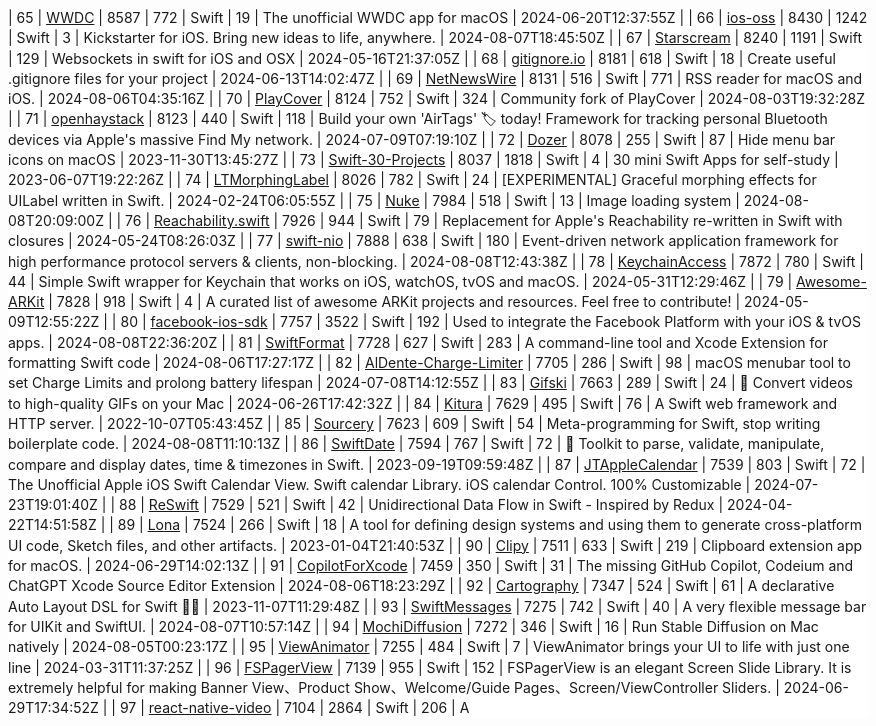 | 65 | [WWDC](https://github.com/insidegui/WWDC) | 8587 | 772 | Swift | 19 | The unofficial WWDC app for macOS | 2024-06-20T12:37:55Z |
| 66 | [ios-oss](https://github.com/kickstarter/ios-oss) | 8430 | 1242 | Swift | 3 | Kickstarter for iOS. Bring new ideas to life, anywhere. | 2024-08-07T18:45:50Z |
| 67 | [Starscream](https://github.com/daltoniam/Starscream) | 8240 | 1191 | Swift | 129 | Websockets in swift for iOS and OSX | 2024-05-16T21:37:05Z |
| 68 | [gitignore.io](https://github.com/toptal/gitignore.io) | 8181 | 618 | Swift | 18 | Create useful .gitignore files for your project | 2024-06-13T14:02:47Z |
| 69 | [NetNewsWire](https://github.com/Ranchero-Software/NetNewsWire) | 8131 | 516 | Swift | 771 | RSS reader for macOS and iOS. | 2024-08-06T04:35:16Z |
| 70 | [PlayCover](https://github.com/PlayCover/PlayCover) | 8124 | 752 | Swift | 324 | Community fork of PlayCover | 2024-08-03T19:32:28Z |
| 71 | [openhaystack](https://github.com/seemoo-lab/openhaystack) | 8123 | 440 | Swift | 118 | Build your own 'AirTags' 🏷 today! Framework for tracking personal Bluetooth devices via Apple's massive Find My network. | 2024-07-09T07:19:10Z |
| 72 | [Dozer](https://github.com/Mortennn/Dozer) | 8078 | 255 | Swift | 87 | Hide menu bar icons on macOS | 2023-11-30T13:45:27Z |
| 73 | [Swift-30-Projects](https://github.com/soapyigu/Swift-30-Projects) | 8037 | 1818 | Swift | 4 | 30 mini Swift Apps for self-study | 2023-06-07T19:22:26Z |
| 74 | [LTMorphingLabel](https://github.com/lexrus/LTMorphingLabel) | 8026 | 782 | Swift | 24 | [EXPERIMENTAL] Graceful morphing effects for UILabel written in Swift. | 2024-02-24T06:05:55Z |
| 75 | [Nuke](https://github.com/kean/Nuke) | 7984 | 518 | Swift | 13 | Image loading system | 2024-08-08T20:09:00Z |
| 76 | [Reachability.swift](https://github.com/ashleymills/Reachability.swift) | 7926 | 944 | Swift | 79 | Replacement for Apple's Reachability re-written in Swift with closures | 2024-05-24T08:26:03Z |
| 77 | [swift-nio](https://github.com/apple/swift-nio) | 7888 | 638 | Swift | 180 | Event-driven network application framework for high performance protocol servers & clients, non-blocking. | 2024-08-08T12:43:38Z |
| 78 | [KeychainAccess](https://github.com/kishikawakatsumi/KeychainAccess) | 7872 | 780 | Swift | 44 | Simple Swift wrapper for Keychain that works on iOS, watchOS, tvOS and macOS. | 2024-05-31T12:29:46Z |
| 79 | [Awesome-ARKit](https://github.com/olucurious/Awesome-ARKit) | 7828 | 918 | Swift | 4 | A curated list of awesome ARKit projects and resources. Feel free to contribute! | 2024-05-09T12:55:22Z |
| 80 | [facebook-ios-sdk](https://github.com/facebook/facebook-ios-sdk) | 7757 | 3522 | Swift | 192 | Used to integrate the Facebook Platform with your iOS & tvOS apps. | 2024-08-08T22:36:20Z |
| 81 | [SwiftFormat](https://github.com/nicklockwood/SwiftFormat) | 7728 | 627 | Swift | 283 | A command-line tool and Xcode Extension for formatting Swift code | 2024-08-06T17:27:17Z |
| 82 | [AlDente-Charge-Limiter](https://github.com/AppHouseKitchen/AlDente-Charge-Limiter) | 7705 | 286 | Swift | 98 | macOS menubar tool to set Charge Limits and prolong battery lifespan | 2024-07-08T14:12:55Z |
| 83 | [Gifski](https://github.com/sindresorhus/Gifski) | 7663 | 289 | Swift | 24 | 🌈 Convert videos to high-quality GIFs on your Mac | 2024-06-26T17:42:32Z |
| 84 | [Kitura](https://github.com/Kitura/Kitura) | 7629 | 495 | Swift | 76 | A Swift web framework and HTTP server. | 2022-10-07T05:43:45Z |
| 85 | [Sourcery](https://github.com/krzysztofzablocki/Sourcery) | 7623 | 609 | Swift | 54 | Meta-programming for Swift, stop writing boilerplate code. | 2024-08-08T11:10:13Z |
| 86 | [SwiftDate](https://github.com/malcommac/SwiftDate) | 7594 | 767 | Swift | 72 | 🐔 Toolkit to parse, validate, manipulate, compare and display dates, time & timezones in Swift. | 2023-09-19T09:59:48Z |
| 87 | [JTAppleCalendar](https://github.com/patchthecode/JTAppleCalendar) | 7539 | 803 | Swift | 72 | The Unofficial Apple iOS Swift Calendar View. Swift calendar Library. iOS calendar Control. 100% Customizable | 2024-07-23T19:01:40Z |
| 88 | [ReSwift](https://github.com/ReSwift/ReSwift) | 7529 | 521 | Swift | 42 | Unidirectional Data Flow in Swift - Inspired by Redux | 2024-04-22T14:51:58Z |
| 89 | [Lona](https://github.com/Lona/Lona) | 7524 | 266 | Swift | 18 | A tool for defining design systems and using them to generate cross-platform UI code, Sketch files, and other artifacts. | 2023-01-04T21:40:53Z |
| 90 | [Clipy](https://github.com/Clipy/Clipy) | 7511 | 633 | Swift | 219 | Clipboard extension app for macOS. | 2024-06-29T14:02:13Z |
| 91 | [CopilotForXcode](https://github.com/intitni/CopilotForXcode) | 7459 | 350 | Swift | 31 | The missing GitHub Copilot, Codeium and ChatGPT Xcode Source Editor Extension | 2024-08-06T18:23:29Z |
| 92 | [Cartography](https://github.com/robb/Cartography) | 7347 | 524 | Swift | 61 | A declarative Auto Layout DSL for Swift :iphone::triangular_ruler: | 2023-11-07T11:29:48Z |
| 93 | [SwiftMessages](https://github.com/SwiftKickMobile/SwiftMessages) | 7275 | 742 | Swift | 40 | A very flexible message bar for UIKit and SwiftUI. | 2024-08-07T10:57:14Z |
| 94 | [MochiDiffusion](https://github.com/MochiDiffusion/MochiDiffusion) | 7272 | 346 | Swift | 16 | Run Stable Diffusion on Mac natively | 2024-08-05T00:23:17Z |
| 95 | [ViewAnimator](https://github.com/marcosgriselli/ViewAnimator) | 7255 | 484 | Swift | 7 | ViewAnimator brings your UI to life with just one line | 2024-03-31T11:37:25Z |
| 96 | [FSPagerView](https://github.com/WenchaoD/FSPagerView) | 7139 | 955 | Swift | 152 | FSPagerView is an elegant Screen Slide Library. It is extremely helpful for making Banner View、Product Show、Welcome/Guide Pages、Screen/ViewController Sliders. | 2024-06-29T17:34:52Z |
| 97 | [react-native-video](https://github.com/TheWidlarzGroup/react-native-video) | 7104 | 2864 | Swift | 206 | A <Video /> component for react-native | 2024-08-08T18:55:13Z |